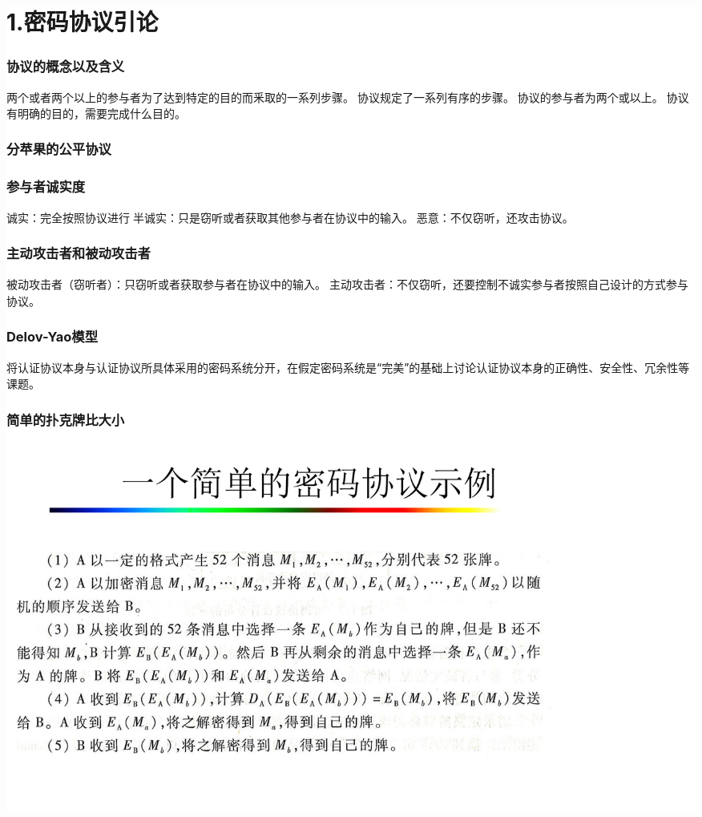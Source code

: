 # 1.密码协议引论
### 协议的概念以及含义
两个或者两个以上的参与者为了达到特定的目的而釆取的一系列步骤。
协议规定了一系列有序的步骤。
协议的参与者为两个或以上。
协议有明确的目的，需要完成什么目的。

### 分苹果的公平协议

### 参与者诚实度
诚实：完全按照协议进行
半诚实：只是窃听或者获取其他参与者在协议中的输入。
恶意：不仅窃听，还攻击协议。
### 主动攻击者和被动攻击者
被动攻击者（窃听者）：只窃听或者获取参与者在协议中的输入。
主动攻击者：不仅窃听，还要控制不诚实参与者按照自己设计的方式参与协议。


### Delov-Yao模型
将认证协议本身与认证协议所具体采用的密码系统分开，在假定密码系统是“完美”的基础上讨论认证协议本身的正确性、安全性、冗余性等课题。
### 简单的扑克牌比大小
<img src="./密码协议设计与分析/Pasted image 20231123200709.png" style="zoom:67%;" />
